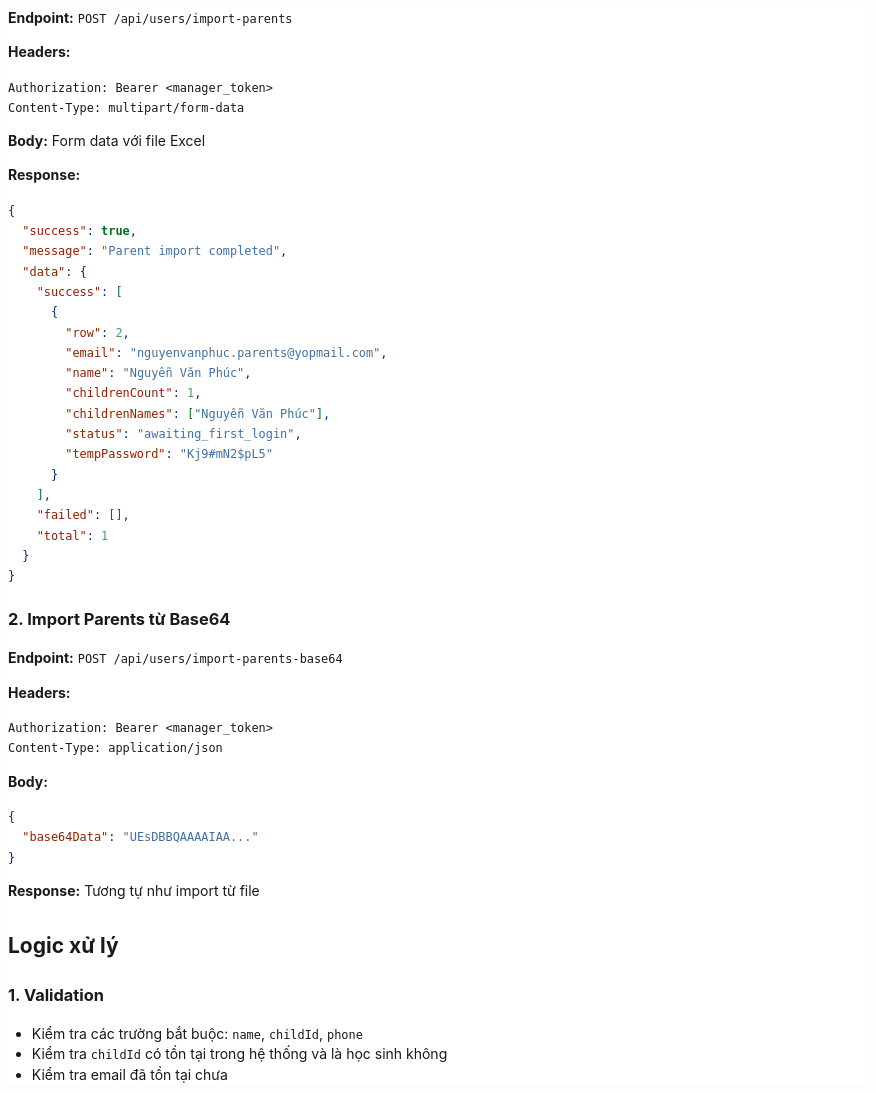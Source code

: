 **Endpoint:** `POST /api/users/import-parents`

**Headers:**
```
Authorization: Bearer <manager_token>
Content-Type: multipart/form-data
```

**Body:** Form data với file Excel

**Response:**
```json
{
  "success": true,
  "message": "Parent import completed",
  "data": {
    "success": [
      {
        "row": 2,
        "email": "nguyenvanphuc.parents@yopmail.com",
        "name": "Nguyễn Văn Phúc",
        "childrenCount": 1,
        "childrenNames": ["Nguyễn Văn Phúc"],
        "status": "awaiting_first_login",
        "tempPassword": "Kj9#mN2$pL5"
      }
    ],
    "failed": [],
    "total": 1
  }
}
```

### 2. Import Parents từ Base64

**Endpoint:** `POST /api/users/import-parents-base64`

**Headers:**
```
Authorization: Bearer <manager_token>
Content-Type: application/json
```

**Body:**
```json
{
  "base64Data": "UEsDBBQAAAAIAA..."
}
```

**Response:** Tương tự như import từ file

## Logic xử lý

### 1. Validation
- Kiểm tra các trường bắt buộc: `name`, `childId`, `phone`
- Kiểm tra `childId` có tồn tại trong hệ thống và là học sinh không
- Kiểm tra email đã tồn tại chưa
